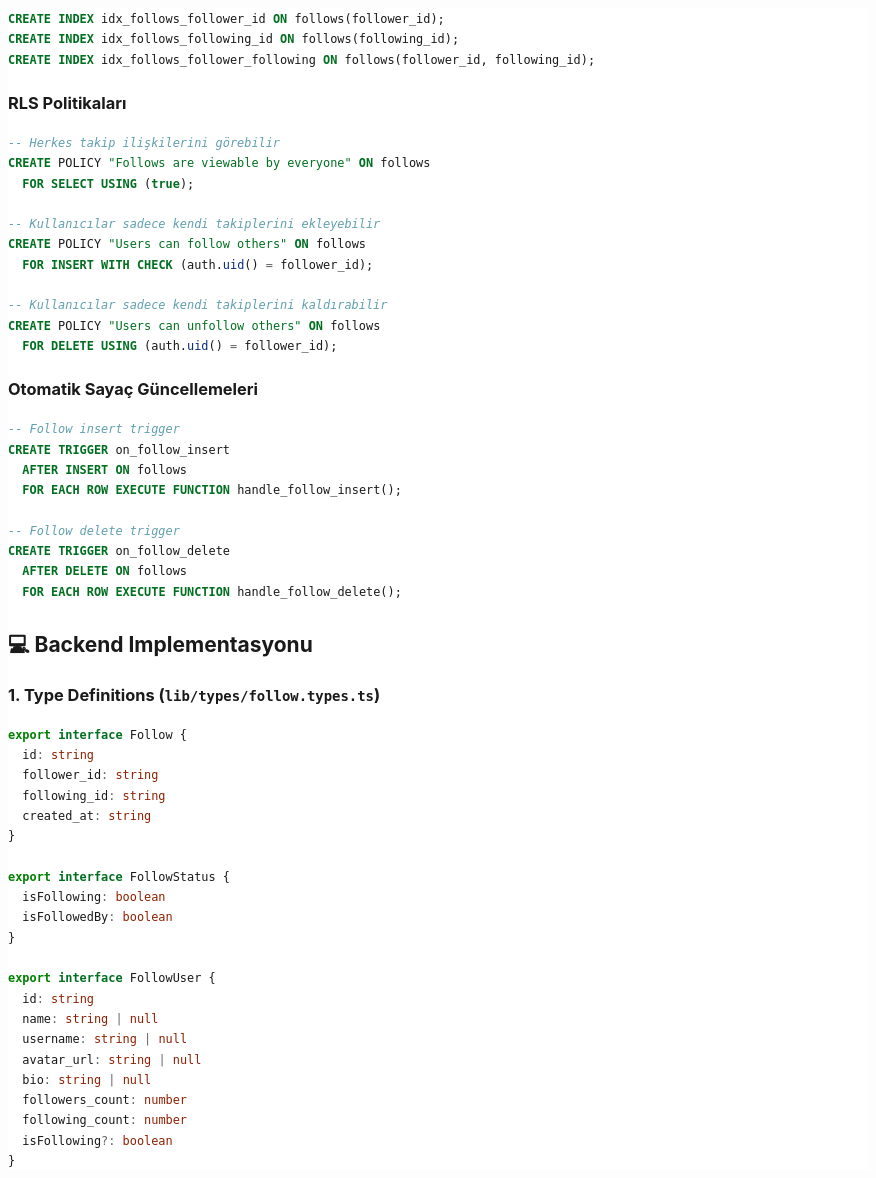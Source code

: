 ```sql
CREATE INDEX idx_follows_follower_id ON follows(follower_id);
CREATE INDEX idx_follows_following_id ON follows(following_id);
CREATE INDEX idx_follows_follower_following ON follows(follower_id, following_id);
```

### RLS Politikaları

```sql
-- Herkes takip ilişkilerini görebilir
CREATE POLICY "Follows are viewable by everyone" ON follows 
  FOR SELECT USING (true);

-- Kullanıcılar sadece kendi takiplerini ekleyebilir
CREATE POLICY "Users can follow others" ON follows 
  FOR INSERT WITH CHECK (auth.uid() = follower_id);

-- Kullanıcılar sadece kendi takiplerini kaldırabilir
CREATE POLICY "Users can unfollow others" ON follows 
  FOR DELETE USING (auth.uid() = follower_id);
```

### Otomatik Sayaç Güncellemeleri

```sql
-- Follow insert trigger
CREATE TRIGGER on_follow_insert
  AFTER INSERT ON follows
  FOR EACH ROW EXECUTE FUNCTION handle_follow_insert();

-- Follow delete trigger
CREATE TRIGGER on_follow_delete
  AFTER DELETE ON follows
  FOR EACH ROW EXECUTE FUNCTION handle_follow_delete();
```

## 💻 Backend Implementasyonu

### 1. Type Definitions (`lib/types/follow.types.ts`)

```typescript
export interface Follow {
  id: string
  follower_id: string
  following_id: string
  created_at: string
}

export interface FollowStatus {
  isFollowing: boolean
  isFollowedBy: boolean
}

export interface FollowUser {
  id: string
  name: string | null
  username: string | null
  avatar_url: string | null
  bio: string | null
  followers_count: number
  following_count: number
  isFollowing?: boolean
}
```
